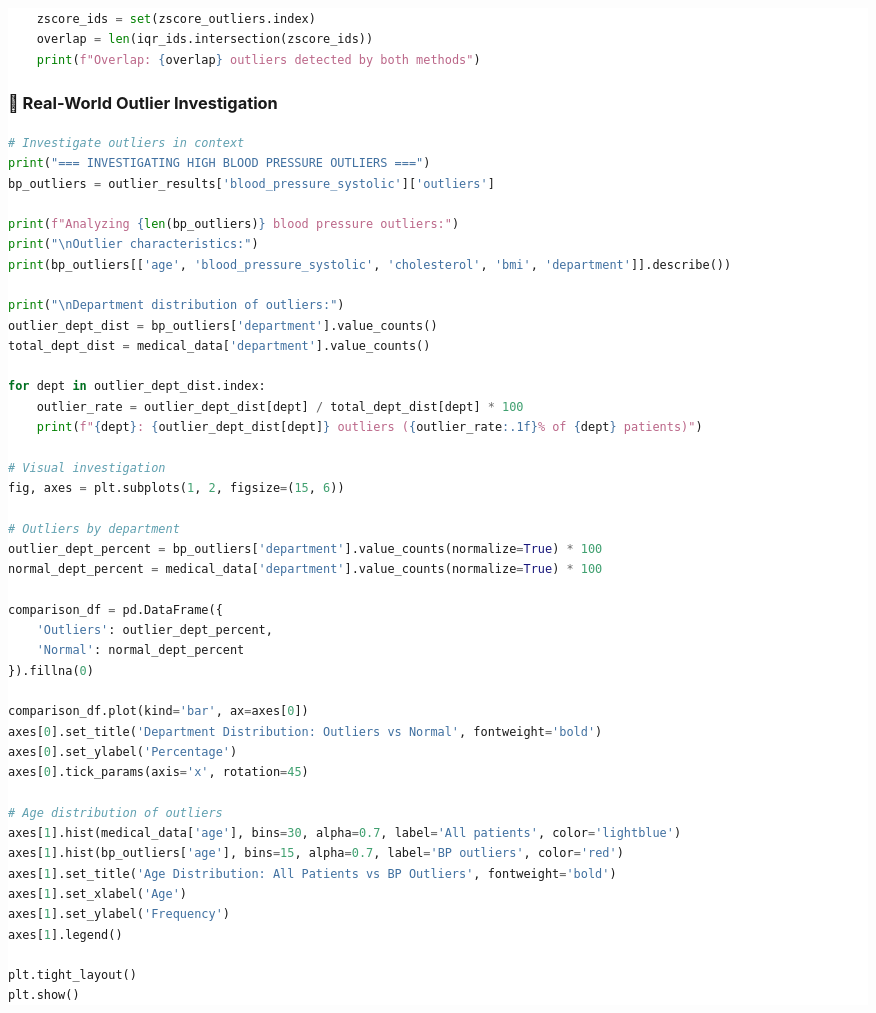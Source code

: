 ```python
    zscore_ids = set(zscore_outliers.index)
    overlap = len(iqr_ids.intersection(zscore_ids))
    print(f"Overlap: {overlap} outliers detected by both methods")
```

### 🏥 Real-World Outlier Investigation

```python
# Investigate outliers in context
print("=== INVESTIGATING HIGH BLOOD PRESSURE OUTLIERS ===")
bp_outliers = outlier_results['blood_pressure_systolic']['outliers']

print(f"Analyzing {len(bp_outliers)} blood pressure outliers:")
print("\nOutlier characteristics:")
print(bp_outliers[['age', 'blood_pressure_systolic', 'cholesterol', 'bmi', 'department']].describe())

print("\nDepartment distribution of outliers:")
outlier_dept_dist = bp_outliers['department'].value_counts()
total_dept_dist = medical_data['department'].value_counts()

for dept in outlier_dept_dist.index:
    outlier_rate = outlier_dept_dist[dept] / total_dept_dist[dept] * 100
    print(f"{dept}: {outlier_dept_dist[dept]} outliers ({outlier_rate:.1f}% of {dept} patients)")

# Visual investigation
fig, axes = plt.subplots(1, 2, figsize=(15, 6))

# Outliers by department
outlier_dept_percent = bp_outliers['department'].value_counts(normalize=True) * 100
normal_dept_percent = medical_data['department'].value_counts(normalize=True) * 100

comparison_df = pd.DataFrame({
    'Outliers': outlier_dept_percent,
    'Normal': normal_dept_percent
}).fillna(0)

comparison_df.plot(kind='bar', ax=axes[0])
axes[0].set_title('Department Distribution: Outliers vs Normal', fontweight='bold')
axes[0].set_ylabel('Percentage')
axes[0].tick_params(axis='x', rotation=45)

# Age distribution of outliers
axes[1].hist(medical_data['age'], bins=30, alpha=0.7, label='All patients', color='lightblue')
axes[1].hist(bp_outliers['age'], bins=15, alpha=0.7, label='BP outliers', color='red')
axes[1].set_title('Age Distribution: All Patients vs BP Outliers', fontweight='bold')
axes[1].set_xlabel('Age')
axes[1].set_ylabel('Frequency')
axes[1].legend()

plt.tight_layout()
plt.show()
```
